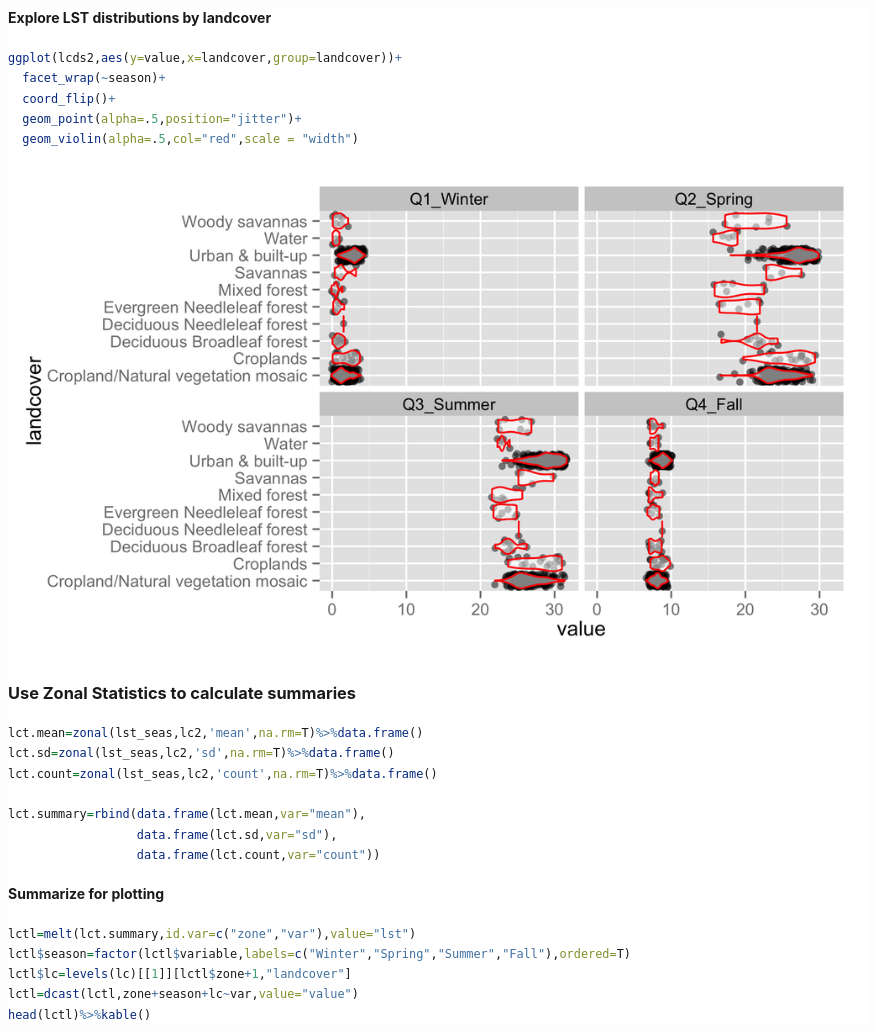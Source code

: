 #### Explore LST distributions by landcover


```r
ggplot(lcds2,aes(y=value,x=landcover,group=landcover))+
  facet_wrap(~season)+
  coord_flip()+
  geom_point(alpha=.5,position="jitter")+
  geom_violin(alpha=.5,col="red",scale = "width")
```

![](10_RemoteSensing_exercise_files/figure-html/unnamed-chunk-46-1.png) 


### Use Zonal Statistics to calculate summaries

```r
lct.mean=zonal(lst_seas,lc2,'mean',na.rm=T)%>%data.frame()
lct.sd=zonal(lst_seas,lc2,'sd',na.rm=T)%>%data.frame()
lct.count=zonal(lst_seas,lc2,'count',na.rm=T)%>%data.frame()

lct.summary=rbind(data.frame(lct.mean,var="mean"),
                  data.frame(lct.sd,var="sd"),
                  data.frame(lct.count,var="count"))
```

#### Summarize for plotting

```r
lctl=melt(lct.summary,id.var=c("zone","var"),value="lst")
lctl$season=factor(lctl$variable,labels=c("Winter","Spring","Summer","Fall"),ordered=T)
lctl$lc=levels(lc)[[1]][lctl$zone+1,"landcover"]
lctl=dcast(lctl,zone+season+lc~var,value="value")
head(lctl)%>%kable()
```

